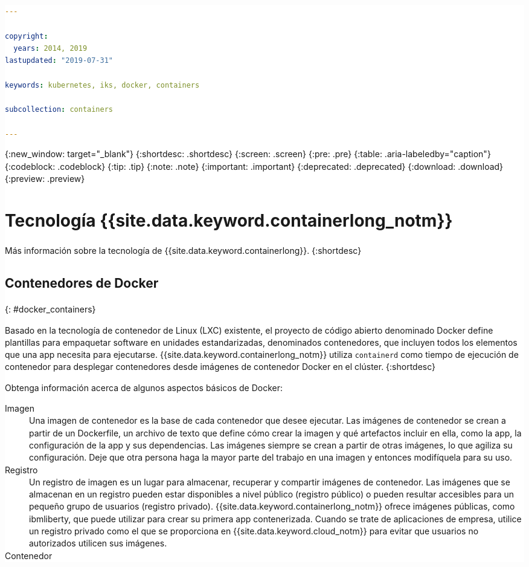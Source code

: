```yaml
---

copyright:
  years: 2014, 2019
lastupdated: "2019-07-31"

keywords: kubernetes, iks, docker, containers

subcollection: containers

---
```


{:new_window: target="_blank"}
{:shortdesc: .shortdesc}
{:screen: .screen}
{:pre: .pre}
{:table: .aria-labeledby="caption"}
{:codeblock: .codeblock}
{:tip: .tip}
{:note: .note}
{:important: .important}
{:deprecated: .deprecated}
{:download: .download}
{:preview: .preview}


# Tecnología {{site.data.keyword.containerlong_notm}}

Más información sobre la tecnología de {{site.data.keyword.containerlong}}.
{:shortdesc}

## Contenedores de Docker
{: #docker_containers}

Basado en la tecnología de contenedor de Linux (LXC) existente, el proyecto de código abierto denominado Docker define plantillas para empaquetar software en unidades estandarizadas, denominados contenedores, que incluyen todos los elementos que una app necesita para ejecutarse. {{site.data.keyword.containerlong_notm}} utiliza `containerd` como tiempo de ejecución de contenedor para desplegar contenedores desde imágenes de contenedor Docker en el clúster.
{:shortdesc}

Obtenga información acerca de algunos aspectos básicos de Docker:

<dl>
<dt>Imagen</dt>
<dd>Una imagen de contenedor es la base de cada contenedor que desee ejecutar. Las imágenes de contenedor se crean a partir de un Dockerfile, un archivo de texto que define cómo crear la imagen y qué artefactos incluir en ella, como la app, la configuración de la app y sus dependencias. Las imágenes siempre se crean a partir de otras imágenes, lo que agiliza su configuración. Deje que otra persona haga la mayor parte del trabajo en una imagen y entonces modifíquela para su uso.</dd>
<dt>Registro</dt>
<dd>Un registro de imagen es un lugar para almacenar, recuperar y compartir imágenes de contenedor. Las imágenes que se almacenan en un registro pueden estar disponibles a nivel público (registro público) o pueden resultar accesibles para un pequeño grupo de usuarios (registro privado). {{site.data.keyword.containerlong_notm}} ofrece imágenes públicas, como ibmliberty, que puede utilizar para crear su primera app contenerizada. Cuando se trate de aplicaciones de empresa, utilice un registro privado como el que se proporciona en {{site.data.keyword.cloud_notm}} para evitar que usuarios no autorizados utilicen sus imágenes.
</dd>
<dt>Contenedor</dt>